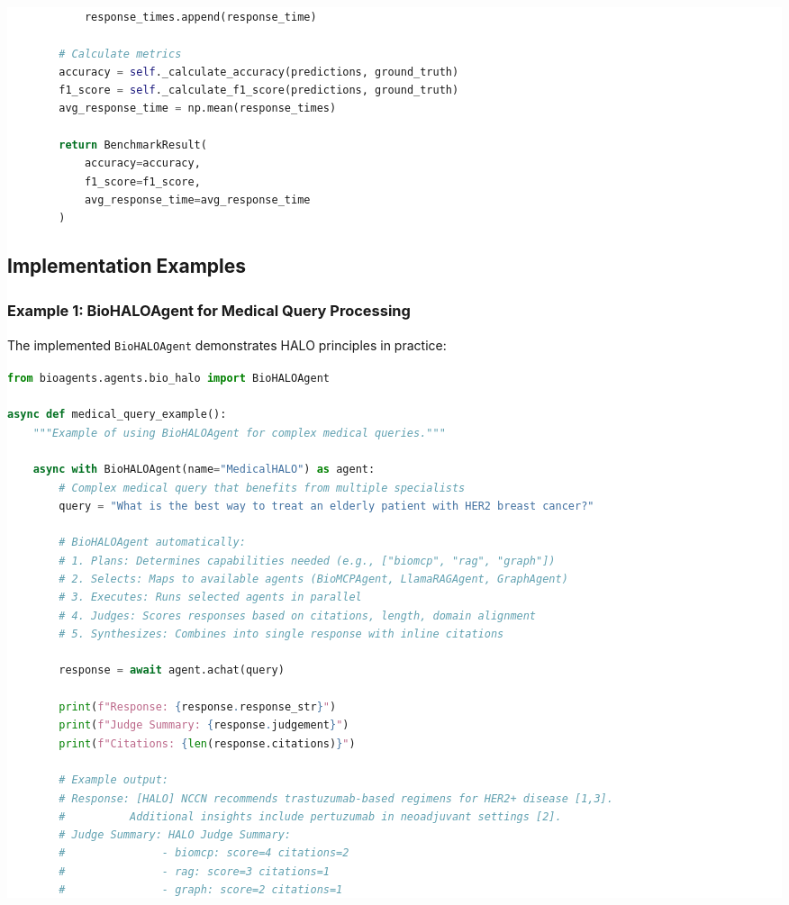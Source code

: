 ```python
            response_times.append(response_time)
        
        # Calculate metrics
        accuracy = self._calculate_accuracy(predictions, ground_truth)
        f1_score = self._calculate_f1_score(predictions, ground_truth)
        avg_response_time = np.mean(response_times)
        
        return BenchmarkResult(
            accuracy=accuracy,
            f1_score=f1_score,
            avg_response_time=avg_response_time
        )
```

## Implementation Examples

### Example 1: BioHALOAgent for Medical Query Processing

The implemented `BioHALOAgent` demonstrates HALO principles in practice:

```python
from bioagents.agents.bio_halo import BioHALOAgent

async def medical_query_example():
    """Example of using BioHALOAgent for complex medical queries."""
    
    async with BioHALOAgent(name="MedicalHALO") as agent:
        # Complex medical query that benefits from multiple specialists
        query = "What is the best way to treat an elderly patient with HER2 breast cancer?"
        
        # BioHALOAgent automatically:
        # 1. Plans: Determines capabilities needed (e.g., ["biomcp", "rag", "graph"])
        # 2. Selects: Maps to available agents (BioMCPAgent, LlamaRAGAgent, GraphAgent)
        # 3. Executes: Runs selected agents in parallel
        # 4. Judges: Scores responses based on citations, length, domain alignment
        # 5. Synthesizes: Combines into single response with inline citations
        
        response = await agent.achat(query)
        
        print(f"Response: {response.response_str}")
        print(f"Judge Summary: {response.judgement}")
        print(f"Citations: {len(response.citations)}")
        
        # Example output:
        # Response: [HALO] NCCN recommends trastuzumab-based regimens for HER2+ disease [1,3]. 
        #          Additional insights include pertuzumab in neoadjuvant settings [2].
        # Judge Summary: HALO Judge Summary:
        #               - biomcp: score=4 citations=2
        #               - rag: score=3 citations=1  
        #               - graph: score=2 citations=1
```
